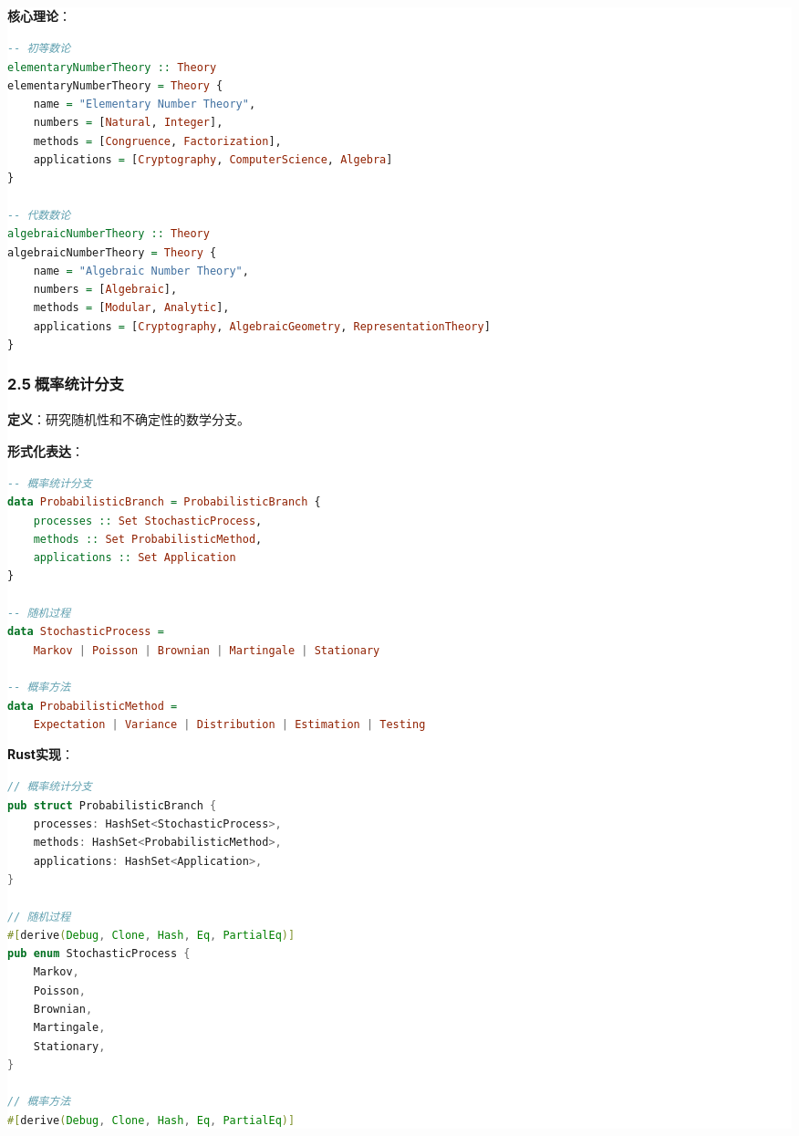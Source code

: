 **核心理论**：

```haskell
-- 初等数论
elementaryNumberTheory :: Theory
elementaryNumberTheory = Theory {
    name = "Elementary Number Theory",
    numbers = [Natural, Integer],
    methods = [Congruence, Factorization],
    applications = [Cryptography, ComputerScience, Algebra]
}

-- 代数数论
algebraicNumberTheory :: Theory
algebraicNumberTheory = Theory {
    name = "Algebraic Number Theory",
    numbers = [Algebraic],
    methods = [Modular, Analytic],
    applications = [Cryptography, AlgebraicGeometry, RepresentationTheory]
}
```

### 2.5 概率统计分支

**定义**：研究随机性和不确定性的数学分支。

**形式化表达**：

```haskell
-- 概率统计分支
data ProbabilisticBranch = ProbabilisticBranch {
    processes :: Set StochasticProcess,
    methods :: Set ProbabilisticMethod,
    applications :: Set Application
}

-- 随机过程
data StochasticProcess = 
    Markov | Poisson | Brownian | Martingale | Stationary

-- 概率方法
data ProbabilisticMethod = 
    Expectation | Variance | Distribution | Estimation | Testing
```

**Rust实现**：

```rust
// 概率统计分支
pub struct ProbabilisticBranch {
    processes: HashSet<StochasticProcess>,
    methods: HashSet<ProbabilisticMethod>,
    applications: HashSet<Application>,
}

// 随机过程
#[derive(Debug, Clone, Hash, Eq, PartialEq)]
pub enum StochasticProcess {
    Markov,
    Poisson,
    Brownian,
    Martingale,
    Stationary,
}

// 概率方法
#[derive(Debug, Clone, Hash, Eq, PartialEq)]
```